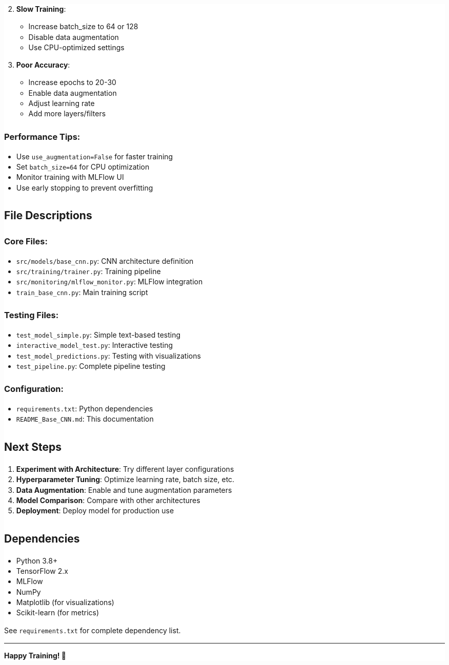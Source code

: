 2. **Slow Training**:
   - Increase batch_size to 64 or 128
   - Disable data augmentation
   - Use CPU-optimized settings

3. **Poor Accuracy**:
   - Increase epochs to 20-30
   - Enable data augmentation
   - Adjust learning rate
   - Add more layers/filters

### Performance Tips:
- Use `use_augmentation=False` for faster training
- Set `batch_size=64` for CPU optimization
- Monitor training with MLFlow UI
- Use early stopping to prevent overfitting

## File Descriptions

### Core Files:
- `src/models/base_cnn.py`: CNN architecture definition
- `src/training/trainer.py`: Training pipeline
- `src/monitoring/mlflow_monitor.py`: MLFlow integration
- `train_base_cnn.py`: Main training script

### Testing Files:
- `test_model_simple.py`: Simple text-based testing
- `interactive_model_test.py`: Interactive testing
- `test_model_predictions.py`: Testing with visualizations
- `test_pipeline.py`: Complete pipeline testing

### Configuration:
- `requirements.txt`: Python dependencies
- `README_Base_CNN.md`: This documentation

## Next Steps

1. **Experiment with Architecture**: Try different layer configurations
2. **Hyperparameter Tuning**: Optimize learning rate, batch size, etc.
3. **Data Augmentation**: Enable and tune augmentation parameters
4. **Model Comparison**: Compare with other architectures
5. **Deployment**: Deploy model for production use

## Dependencies

- Python 3.8+
- TensorFlow 2.x
- MLFlow
- NumPy
- Matplotlib (for visualizations)
- Scikit-learn (for metrics)

See `requirements.txt` for complete dependency list.

---

**Happy Training! 🚀**